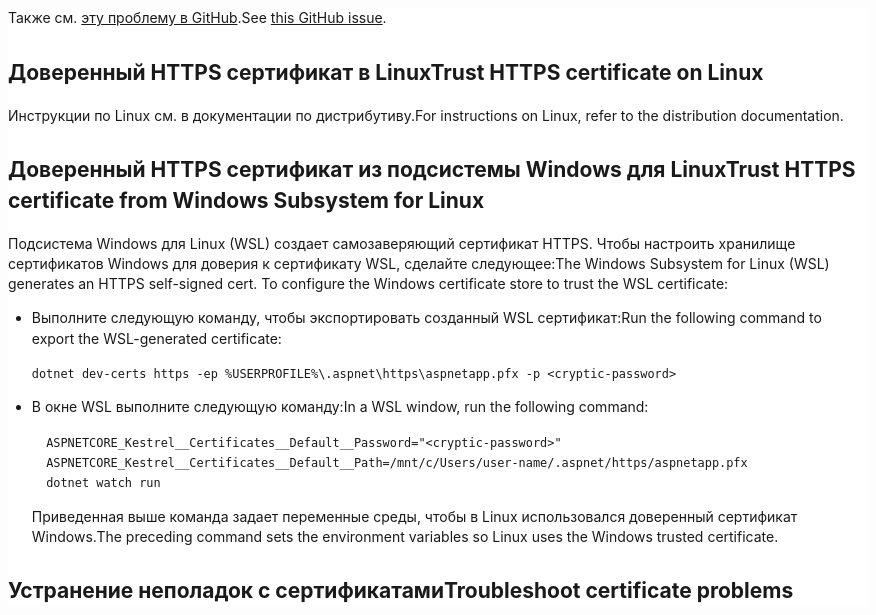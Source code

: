 <span data-ttu-id="d87b1-260">Также см. [эту проблему в GitHub](https://github.com/dotnet/AspNetCore.Docs/issues/6199).</span><span class="sxs-lookup"><span data-stu-id="d87b1-260">See [this GitHub issue](https://github.com/dotnet/AspNetCore.Docs/issues/6199).</span></span>

<a name="ssl-linux"></a>

## <a name="trust-https-certificate-on-linux"></a><span data-ttu-id="d87b1-261">Доверенный HTTPS сертификат в Linux</span><span class="sxs-lookup"><span data-stu-id="d87b1-261">Trust HTTPS certificate on Linux</span></span>



<span data-ttu-id="d87b1-262">Инструкции по Linux см. в документации по дистрибутиву.</span><span class="sxs-lookup"><span data-stu-id="d87b1-262">For instructions on Linux, refer to the distribution documentation.</span></span>

<a name="wsl"></a>

## <a name="trust-https-certificate-from-windows-subsystem-for-linux"></a><span data-ttu-id="d87b1-263">Доверенный HTTPS сертификат из подсистемы Windows для Linux</span><span class="sxs-lookup"><span data-stu-id="d87b1-263">Trust HTTPS certificate from Windows Subsystem for Linux</span></span>

<span data-ttu-id="d87b1-264">Подсистема Windows для Linux (WSL) создает самозаверяющий сертификат HTTPS. Чтобы настроить хранилище сертификатов Windows для доверия к сертификату WSL, сделайте следующее:</span><span class="sxs-lookup"><span data-stu-id="d87b1-264">The Windows Subsystem for Linux (WSL) generates an HTTPS self-signed cert. To configure the Windows certificate store to trust the WSL certificate:</span></span>

* <span data-ttu-id="d87b1-265">Выполните следующую команду, чтобы экспортировать созданный WSL сертификат:</span><span class="sxs-lookup"><span data-stu-id="d87b1-265">Run the following command to export the WSL-generated certificate:</span></span>

  ```
  dotnet dev-certs https -ep %USERPROFILE%\.aspnet\https\aspnetapp.pfx -p <cryptic-password>
  ```
* <span data-ttu-id="d87b1-266">В окне WSL выполните следующую команду:</span><span class="sxs-lookup"><span data-stu-id="d87b1-266">In a WSL window, run the following command:</span></span>

  ```
    ASPNETCORE_Kestrel__Certificates__Default__Password="<cryptic-password>" 
    ASPNETCORE_Kestrel__Certificates__Default__Path=/mnt/c/Users/user-name/.aspnet/https/aspnetapp.pfx
    dotnet watch run
  ```

  <span data-ttu-id="d87b1-267">Приведенная выше команда задает переменные среды, чтобы в Linux использовался доверенный сертификат Windows.</span><span class="sxs-lookup"><span data-stu-id="d87b1-267">The preceding command sets the environment variables so Linux uses the Windows trusted certificate.</span></span>

## <a name="troubleshoot-certificate-problems"></a><span data-ttu-id="d87b1-268">Устранение неполадок с сертификатами</span><span class="sxs-lookup"><span data-stu-id="d87b1-268">Troubleshoot certificate problems</span></span>
